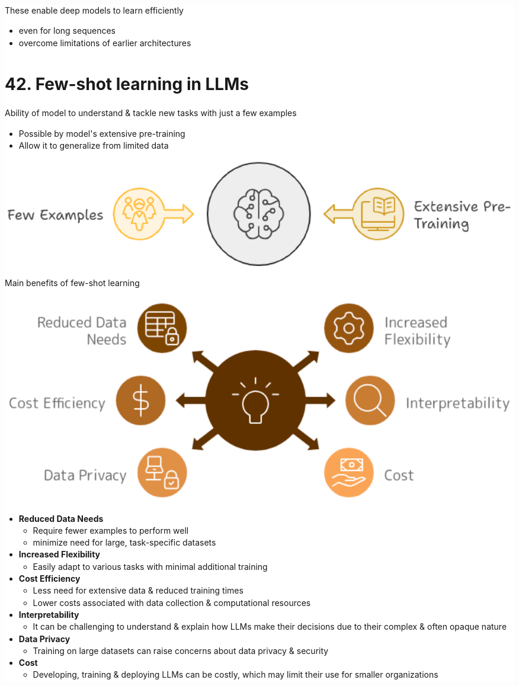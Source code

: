 These enable deep models to learn efficiently

- even for long sequences
- overcome limitations of earlier architectures

# 42. **Few-shot learning** in LLMs

Ability of model to understand & tackle new tasks with just a few examples

- Possible by model's extensive pre-training
- Allow it to generalize from limited data

![](42a.png)

Main benefits of few-shot learning

![](42b.png)

- **Reduced Data Needs**
  - Require fewer examples to perform well
  - minimize need for large, task-specific datasets
- **Increased Flexibility**
  - Easily adapt to various tasks with minimal additional training
- **Cost Efficiency**
  - Less need for extensive data & reduced training times
  - Lower costs associated with data collection & computational resources
- **Interpretability**
  - It can be challenging to understand & explain how LLMs make their decisions due to their complex & often opaque nature
- **Data Privacy**
  - Training on large datasets can raise concerns about data privacy & security
- **Cost**
  - Developing, training & deploying LLMs can be costly, which may limit their use for smaller organizations
